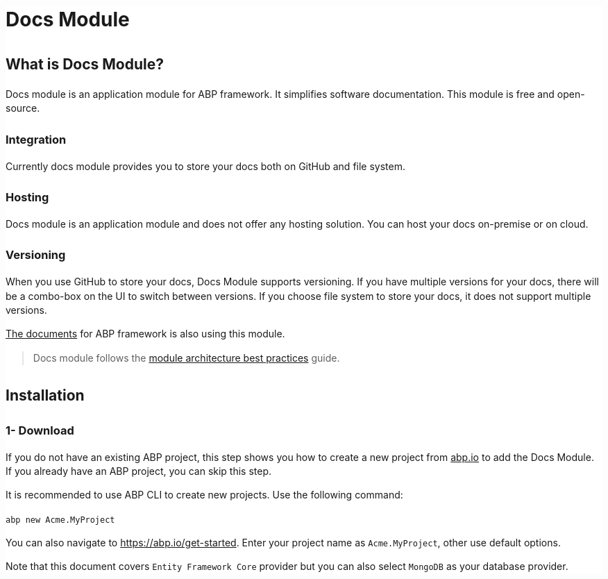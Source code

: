 # Docs Module

## What is Docs Module?

Docs module is an application module for ABP framework. It simplifies software documentation. This module is free and open-source.

### Integration

Currently docs module provides you to store your docs both on GitHub and file system. 

### Hosting

Docs module is an application module and does not offer any hosting solution. You can host your docs on-premise or on cloud.

### Versioning

When you use GitHub to store your docs, Docs Module supports versioning. If you have multiple versions for your docs, there will be a combo-box on the UI to switch between versions. If you choose file system to store your docs, it does not support multiple versions. 

[The documents](https://docs.abp.io/) for ABP framework is also using this module.

> Docs module follows the [module architecture best practices](../Best-Practices/Module-Architecture.md) guide.

## Installation

### 1- Download

If you do not have an existing ABP project, this step shows you how to create a new project from [abp.io](https://abp.io) to add the Docs Module. If you already have an ABP project, you can skip this step.

It is recommended to use ABP CLI to create new projects. Use the following command:

```bash
abp new Acme.MyProject
```

You can also navigate to https://abp.io/get-started. Enter your project name as `Acme.MyProject`, other use default options.

Note that this document covers `Entity Framework Core` provider but you can also select `MongoDB` as your database provider.
